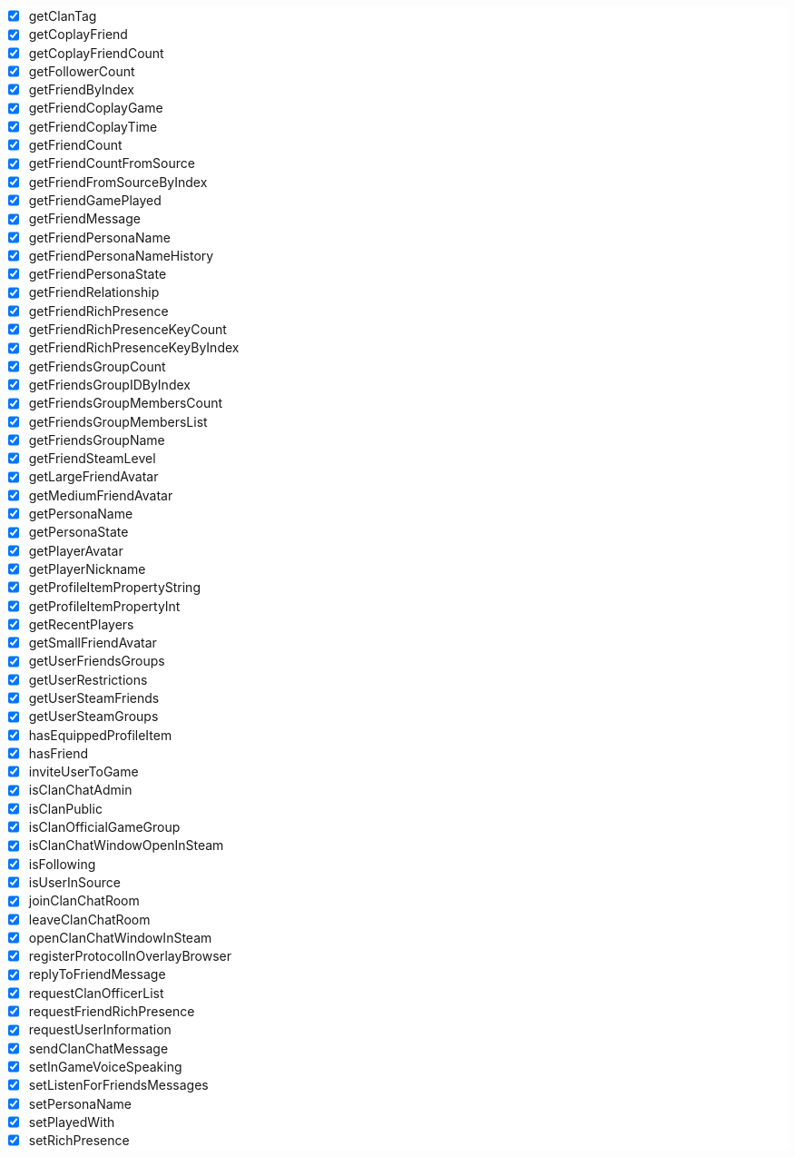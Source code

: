 - [x] getClanTag
- [x] getCoplayFriend
- [x] getCoplayFriendCount
- [x] getFollowerCount
- [x] getFriendByIndex
- [x] getFriendCoplayGame
- [x] getFriendCoplayTime
- [x] getFriendCount
- [x] getFriendCountFromSource
- [x] getFriendFromSourceByIndex
- [x] getFriendGamePlayed
- [x] getFriendMessage
- [x] getFriendPersonaName
- [x] getFriendPersonaNameHistory
- [x] getFriendPersonaState
- [x] getFriendRelationship
- [x] getFriendRichPresence
- [x] getFriendRichPresenceKeyCount
- [x] getFriendRichPresenceKeyByIndex
- [x] getFriendsGroupCount
- [x] getFriendsGroupIDByIndex
- [x] getFriendsGroupMembersCount
- [x] getFriendsGroupMembersList
- [x] getFriendsGroupName
- [x] getFriendSteamLevel
- [x] getLargeFriendAvatar
- [x] getMediumFriendAvatar
- [x] getPersonaName
- [x] getPersonaState
- [x] getPlayerAvatar
- [x] getPlayerNickname
- [x] getProfileItemPropertyString
- [x] getProfileItemPropertyInt
- [x] getRecentPlayers
- [x] getSmallFriendAvatar
- [x] getUserFriendsGroups
- [x] getUserRestrictions
- [x] getUserSteamFriends
- [x] getUserSteamGroups
- [x] hasEquippedProfileItem
- [x] hasFriend
- [x] inviteUserToGame
- [x] isClanChatAdmin
- [x] isClanPublic
- [x] isClanOfficialGameGroup
- [x] isClanChatWindowOpenInSteam
- [x] isFollowing
- [x] isUserInSource
- [x] joinClanChatRoom
- [x] leaveClanChatRoom
- [x] openClanChatWindowInSteam
- [x] registerProtocolInOverlayBrowser
- [x] replyToFriendMessage
- [x] requestClanOfficerList
- [x] requestFriendRichPresence
- [x] requestUserInformation
- [x] sendClanChatMessage
- [x] setInGameVoiceSpeaking
- [x] setListenForFriendsMessages
- [x] setPersonaName
- [x] setPlayedWith
- [x] setRichPresence

